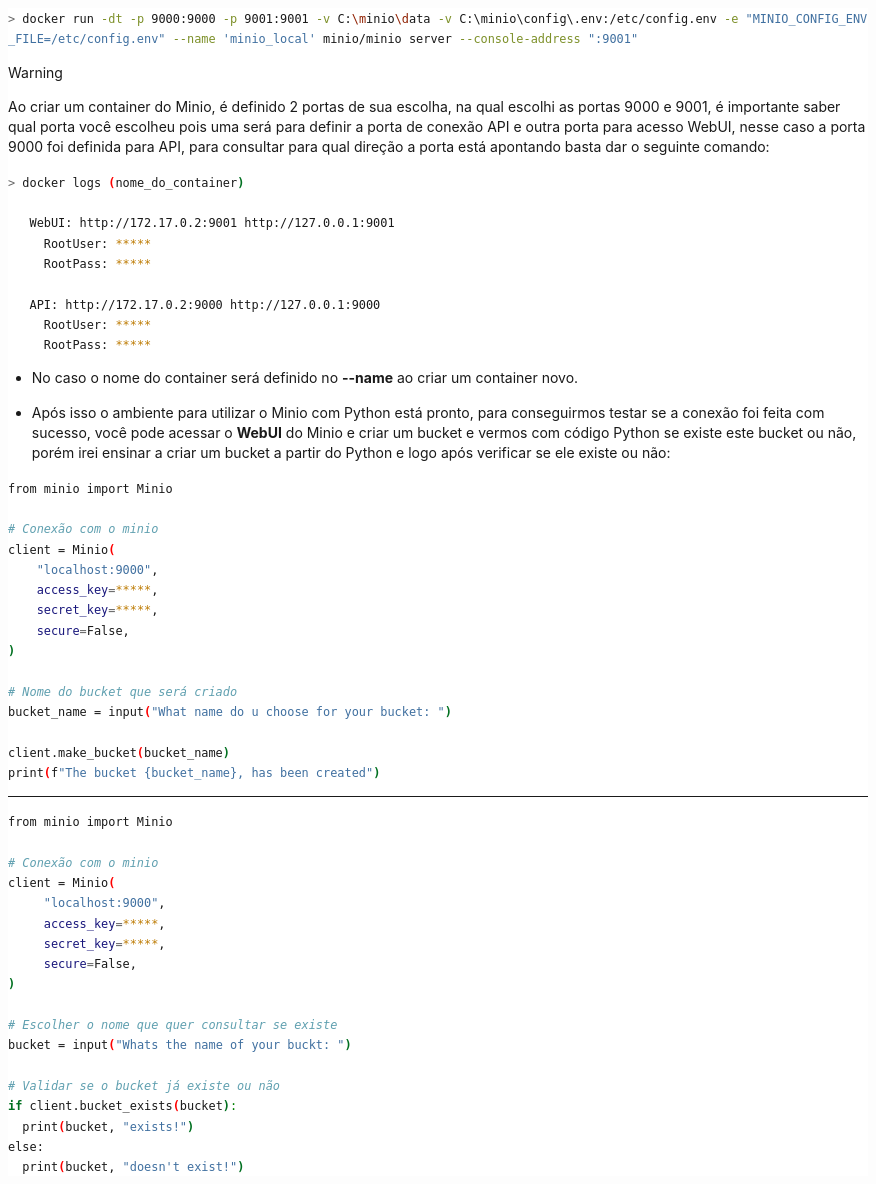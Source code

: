 ```bash
> docker run -dt -p 9000:9000 -p 9001:9001 -v C:\minio\data -v C:\minio\config\.env:/etc/config.env -e "MINIO_CONFIG_ENV_FILE=/etc/config.env" --name 'minio_local' minio/minio server --console-address ":9001"
```
> [!WARNING]
> Ao criar um container do Minio, é definido 2 portas de sua escolha, na qual escolhi as portas 9000 e 9001, é importante saber qual porta você escolheu pois uma será para definir a porta de conexão API e outra porta para acesso WebUI, nesse caso a porta 9000 foi definida para API, para consultar para qual direção a porta está apontando basta dar o seguinte comando:

```bash
> docker logs (nome_do_container)

   WebUI: http://172.17.0.2:9001 http://127.0.0.1:9001
     RootUser: *****
     RootPass: *****

   API: http://172.17.0.2:9000 http://127.0.0.1:9000
     RootUser: *****
     RootPass: *****
```

- No caso o nome do container será definido no **--name** ao criar um container novo.

- Após isso o ambiente para utilizar o Minio com Python está pronto, para conseguirmos testar se a conexão foi feita com sucesso, você pode acessar o **WebUI** do Minio e criar um bucket e vermos com código Python se existe este bucket ou não, porém irei ensinar a criar um bucket a partir do Python e logo após verificar se ele existe ou não:

```bash
from minio import Minio

# Conexão com o minio
client = Minio(
    "localhost:9000",
    access_key=*****,
    secret_key=*****,
    secure=False,
)

# Nome do bucket que será criado
bucket_name = input("What name do u choose for your bucket: ")

client.make_bucket(bucket_name)
print(f"The bucket {bucket_name}, has been created")
```
****
```bash
from minio import Minio

# Conexão com o minio
client = Minio(
     "localhost:9000",
     access_key=*****,
     secret_key=*****,
     secure=False,
)

# Escolher o nome que quer consultar se existe
bucket = input("Whats the name of your buckt: ")

# Validar se o bucket já existe ou não
if client.bucket_exists(bucket):
  print(bucket, "exists!")
else:
  print(bucket, "doesn't exist!")
```